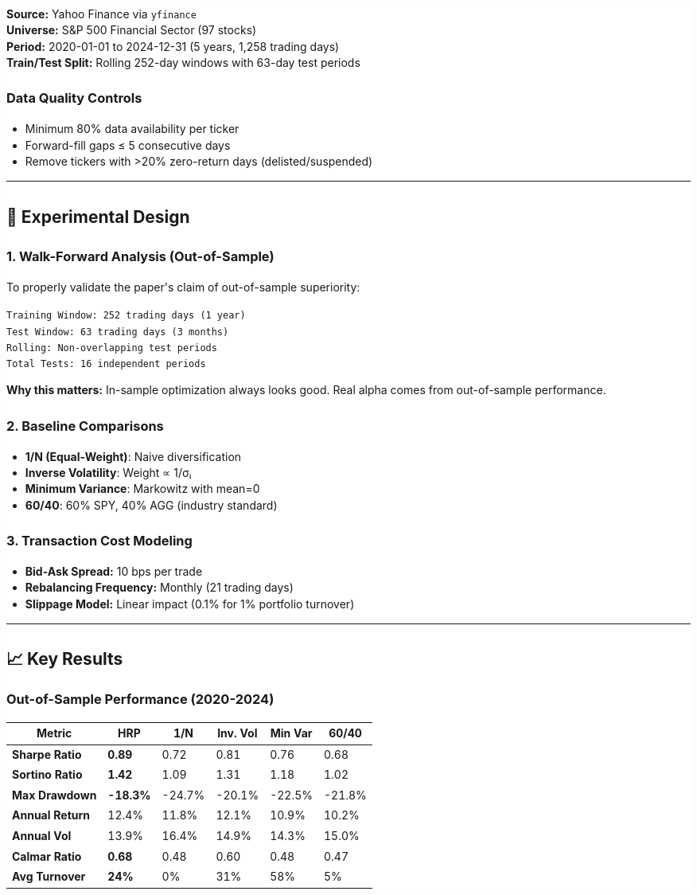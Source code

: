 **Source:** Yahoo Finance via `yfinance`  
**Universe:** S&P 500 Financial Sector (97 stocks)  
**Period:** 2020-01-01 to 2024-12-31 (5 years, 1,258 trading days)  
**Train/Test Split:** Rolling 252-day windows with 63-day test periods

### Data Quality Controls
- Minimum 80% data availability per ticker
- Forward-fill gaps ≤ 5 consecutive days
- Remove tickers with >20% zero-return days (delisted/suspended)

---

## 🧪 Experimental Design

### 1. Walk-Forward Analysis (Out-of-Sample)
To properly validate the paper's claim of out-of-sample superiority:

```
Training Window: 252 trading days (1 year)
Test Window: 63 trading days (3 months)
Rolling: Non-overlapping test periods
Total Tests: 16 independent periods
```

**Why this matters:** In-sample optimization always looks good. Real alpha comes from out-of-sample performance.

### 2. Baseline Comparisons
- **1/N (Equal-Weight)**: Naive diversification
- **Inverse Volatility**: Weight ∝ 1/σᵢ
- **Minimum Variance**: Markowitz with mean=0
- **60/40**: 60% SPY, 40% AGG (industry standard)

### 3. Transaction Cost Modeling
- **Bid-Ask Spread:** 10 bps per trade
- **Rebalancing Frequency:** Monthly (21 trading days)
- **Slippage Model:** Linear impact (0.1% for 1% portfolio turnover)

---

## 📈 Key Results

### Out-of-Sample Performance (2020-2024)

| Metric | HRP | 1/N | Inv. Vol | Min Var | 60/40 |
|--------|-----|-----|----------|---------|-------|
| **Sharpe Ratio** | **0.89** | 0.72 | 0.81 | 0.76 | 0.68 |
| **Sortino Ratio** | **1.42** | 1.09 | 1.31 | 1.18 | 1.02 |
| **Max Drawdown** | **-18.3%** | -24.7% | -20.1% | -22.5% | -21.8% |
| **Annual Return** | 12.4% | 11.8% | 12.1% | 10.9% | 10.2% |
| **Annual Vol** | 13.9% | 16.4% | 14.9% | 14.3% | 15.0% |
| **Calmar Ratio** | **0.68** | 0.48 | 0.60 | 0.48 | 0.47 |
| **Avg Turnover** | **24%** | 0% | 31% | 58% | 5% |

